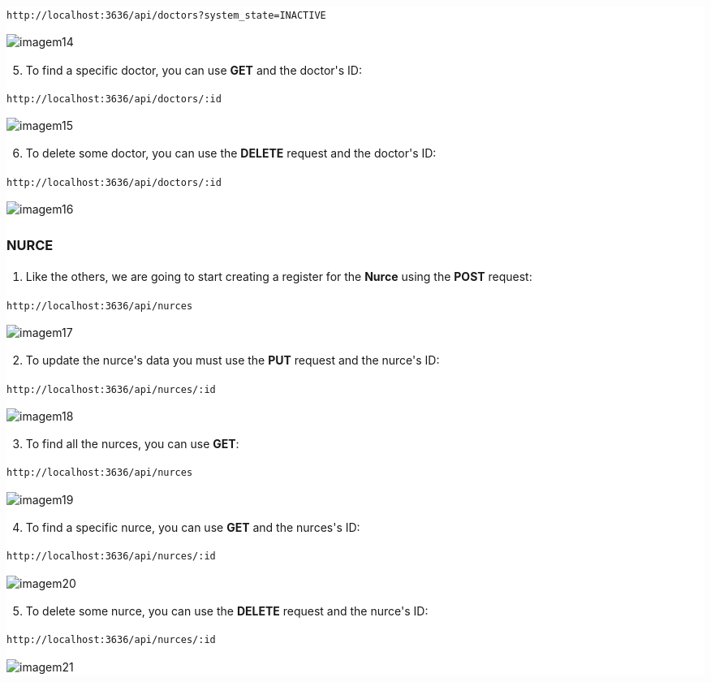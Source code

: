 ```
http://localhost:3636/api/doctors?system_state=INACTIVE
```
![imagem14](https://user-images.githubusercontent.com/105654178/234613152-b5d82233-94b7-4e25-a976-1f0764aa1053.png)

5. To find a specific doctor, you can use **GET** and the doctor's ID:
```
http://localhost:3636/api/doctors/:id
```
![imagem15](https://user-images.githubusercontent.com/105654178/234613242-a0a6ffed-a67d-4870-80be-06b3a35393e2.png)

6. To delete some doctor, you can use the **DELETE** request and the doctor's ID:
```
http://localhost:3636/api/doctors/:id
```
![imagem16](https://user-images.githubusercontent.com/105654178/234613450-08be445f-27ea-4138-8838-1e138d1d7e35.png)
<br>

### **NURCE**
1. Like the others, we are going to start creating a register for the **Nurce** using the **POST** request:

```
http://localhost:3636/api/nurces
```
![imagem17](https://user-images.githubusercontent.com/105654178/234613525-e477d439-eb41-4f4d-84fe-c1343a447373.png)

2. To update the nurce's data you must use the **PUT** request and the nurce's ID:

```
http://localhost:3636/api/nurces/:id
```
![imagem18](https://user-images.githubusercontent.com/105654178/234613629-f7d37bdf-4cc8-4684-a3d0-ed43d6fce1d0.png)

3. To find all the nurces, you can use **GET**:
```
http://localhost:3636/api/nurces
```
![imagem19](https://user-images.githubusercontent.com/105654178/234613760-00acf8ad-ae56-4ed7-bcaa-e643e69031ef.png)

4. To find a specific nurce, you can use **GET** and the nurces's ID:
```
http://localhost:3636/api/nurces/:id
```
![imagem20](https://user-images.githubusercontent.com/105654178/234613854-16428b5c-af2e-4941-bcac-a4c40ff060d7.png)

5. To delete some nurce, you can use the **DELETE** request and the nurce's ID:
```
http://localhost:3636/api/nurces/:id
```
![imagem21](https://user-images.githubusercontent.com/105654178/234613905-9a0b8f8a-9491-4a53-ab31-e2fcb239cdaa.png)
<br>
